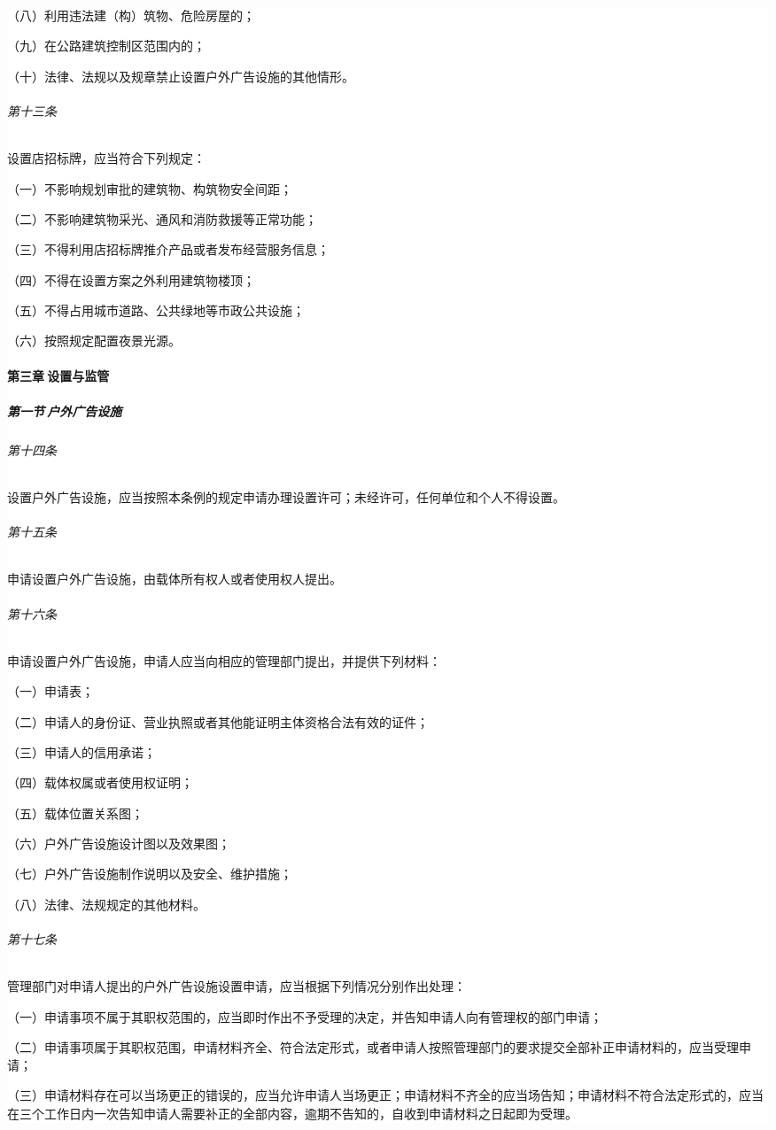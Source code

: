 （八）利用违法建（构）筑物、危险房屋的；

（九）在公路建筑控制区范围内的；

（十）法律、法规以及规章禁止设置户外广告设施的其他情形。

###### 第十三条

设置店招标牌，应当符合下列规定：

（一）不影响规划审批的建筑物、构筑物安全间距；

（二）不影响建筑物采光、通风和消防救援等正常功能；

（三）不得利用店招标牌推介产品或者发布经营服务信息；

（四）不得在设置方案之外利用建筑物楼顶；

（五）不得占用城市道路、公共绿地等市政公共设施；

（六）按照规定配置夜景光源。

#### 第三章 设置与监管

##### 第一节 户外广告设施

###### 第十四条

设置户外广告设施，应当按照本条例的规定申请办理设置许可；未经许可，任何单位和个人不得设置。

###### 第十五条

申请设置户外广告设施，由载体所有权人或者使用权人提出。

###### 第十六条

申请设置户外广告设施，申请人应当向相应的管理部门提出，并提供下列材料：

（一）申请表；

（二）申请人的身份证、营业执照或者其他能证明主体资格合法有效的证件；

（三）申请人的信用承诺；

（四）载体权属或者使用权证明；

（五）载体位置关系图；

（六）户外广告设施设计图以及效果图；

（七）户外广告设施制作说明以及安全、维护措施；

（八）法律、法规规定的其他材料。

###### 第十七条

管理部门对申请人提出的户外广告设施设置申请，应当根据下列情况分别作出处理：

（一）申请事项不属于其职权范围的，应当即时作出不予受理的决定，并告知申请人向有管理权的部门申请；

（二）申请事项属于其职权范围，申请材料齐全、符合法定形式，或者申请人按照管理部门的要求提交全部补正申请材料的，应当受理申请；

（三）申请材料存在可以当场更正的错误的，应当允许申请人当场更正；申请材料不齐全的应当场告知；申请材料不符合法定形式的，应当在三个工作日内一次告知申请人需要补正的全部内容，逾期不告知的，自收到申请材料之日起即为受理。
